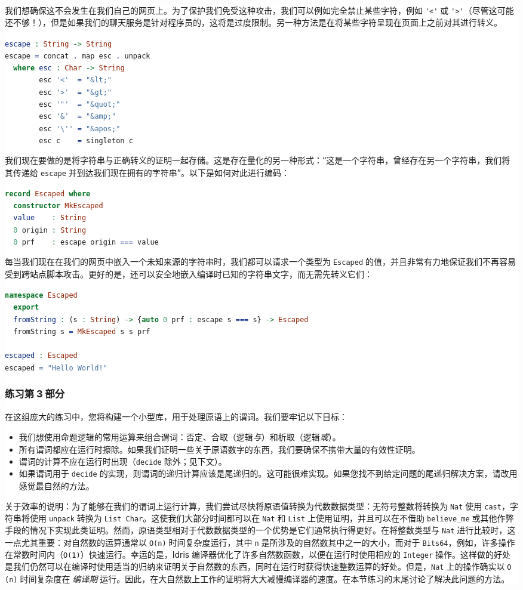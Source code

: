 我们想确保这不会发生在我们自己的网页上。为了保护我们免受这种攻击，我们可以例如完全禁止某些字符，例如 `'<'` 或 `'>'`（尽管这可能还不够！），但是如果我们的聊天服务是针对程序员的，这将是过度限制。另一种方法是在将某些字符呈现在页面上之前对其进行转义。

```idris
escape : String -> String
escape = concat . map esc . unpack
  where esc : Char -> String
        esc '<'  = "&lt;"
        esc '>'  = "&gt;"
        esc '"'  = "&quot;"
        esc '&'  = "&amp;"
        esc '\'' = "&apos;"
        esc c    = singleton c
```

我们现在要做的是将字符串与正确转义的证明一起存储。这是存在量化的另一种形式：“这是一个字符串，曾经存在另一个字符串，我们将其传递给 `escape`
并到达我们现在拥有的字符串”。以下是如何对此进行编码：

```idris
record Escaped where
  constructor MkEscaped
  value    : String
  0 origin : String
  0 prf    : escape origin === value
```

每当我们现在在我们的网页中嵌入一个未知来源的字符串时，我们都可以请求一个类型为 `Escaped`
的值，并且非常有力地保证我们不再容易受到跨站点脚本攻击。更好的是，还可以安全地嵌入编译时已知的字符串文字，而无需先转义它们：

```idris
namespace Escaped
  export
  fromString : (s : String) -> {auto 0 prf : escape s === s} -> Escaped
  fromString s = MkEscaped s s prf

escaped : Escaped
escaped = "Hello World!"
```

### 练习第 3 部分

在这组庞大的练习中，您将构建一个小型库，用于处理原语上的谓词。我们要牢记以下目标：

* 我们想使用命题逻辑的常用运算来组合谓词：否定、合取（逻辑*与*）和析取（逻辑*或*）。
* 所有谓词都应在运行时擦除。如果我们证明一些关于原语数字的东西，我们要确保不携带大量的有效性证明。
* 谓词的计算不应在运行时出现（`decide` 除外；见下文）。
* 如果谓词用于 `decide`
  的实现，则谓词的递归计算应该是尾递归的。这可能很难实现。如果您找不到给定问题的尾递归解决方案，请改用感觉最自然的方法。

关于效率的说明：为了能够在我们的谓词上运行计算，我们尝试尽快将原语值转换为代数数据类型：无符号整数将转换为 `Nat` 使用 `cast`，字符串将使用
`unpack` 转换为 `List Char`。这使我们大部分时间都可以在 `Nat` 和 `List` 上使用证明，并且可以在不借助
`believe_me` 或其他作弊手段的情况下实现此类证明。然而，原语类型相对于代数数据类型的一个优势是它们通常执行得更好。在将整数类型与 `Nat`
进行比较时，这一点尤其重要：对自然数的运算通常以 `O(n)` 时间复杂度运行，其中 `n` 是所涉及的自然数其中之一的大小，而对于
`Bits64`，例如，许多操作在常数时间内（`O(1)`）快速运行。幸运的是，Idris 编译器优化了许多自然数函数，以便在运行时使用相应的
`Integer` 操作。这样做的好处是我们仍然可以在编译时使用适当的归纳来证明关于自然数的东西，同时在运行时获得快速整数运算的好处。但是，`Nat`
上的操作确实以 `O(n)` 时间复杂度在 *编译期*
运行。因此，在大自然数上工作的证明将大大减慢编译器的速度。在本节练习的末尾讨论了解决此问题的方法。
